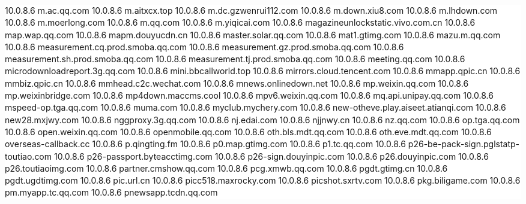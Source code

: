 10.0.8.6 m.ac.qq.com
10.0.8.6 m.aitxcx.top
10.0.8.6 m.dc.gzwenrui112.com
10.0.8.6 m.down.xiu8.com
10.0.8.6 m.lhdown.com
10.0.8.6 m.moerlong.com
10.0.8.6 m.qq.com
10.0.8.6 m.yiqicai.com
10.0.8.6 magazineunlockstatic.vivo.com.cn
10.0.8.6 map.wap.qq.com
10.0.8.6 mapm.douyucdn.cn
10.0.8.6 master.solar.qq.com
10.0.8.6 mat1.gtimg.com
10.0.8.6 mazu.m.qq.com
10.0.8.6 measurement.cq.prod.smoba.qq.com
10.0.8.6 measurement.gz.prod.smoba.qq.com
10.0.8.6 measurement.sh.prod.smoba.qq.com
10.0.8.6 measurement.tj.prod.smoba.qq.com
10.0.8.6 meeting.qq.com
10.0.8.6 microdownloadreport.3g.qq.com
10.0.8.6 mini.bbcallworld.top
10.0.8.6 mirrors.cloud.tencent.com
10.0.8.6 mmapp.qpic.cn
10.0.8.6 mmbiz.qpic.cn
10.0.8.6 mmhead.c2c.wechat.com
10.0.8.6 mnews.onlinedown.net
10.0.8.6 mp.weixin.qq.com
10.0.8.6 mp.weixinbridge.com
10.0.8.6 mp4down.maccms.cool
10.0.8.6 mpv6.weixin.qq.com
10.0.8.6 mq.api.unipay.qq.com
10.0.8.6 mspeed-op.tga.qq.com
10.0.8.6 muma.com
10.0.8.6 myclub.mychery.com
10.0.8.6 new-otheve.play.aiseet.atianqi.com
10.0.8.6 new28.mxjwy.com
10.0.8.6 nggproxy.3g.qq.com
10.0.8.6 nj.edai.com
10.0.8.6 njjnwy.cn
10.0.8.6 nz.qq.com
10.0.8.6 op.tga.qq.com
10.0.8.6 open.weixin.qq.com
10.0.8.6 openmobile.qq.com
10.0.8.6 oth.bls.mdt.qq.com
10.0.8.6 oth.eve.mdt.qq.com
10.0.8.6 overseas-callback.cc
10.0.8.6 p.qingting.fm
10.0.8.6 p0.map.gtimg.com
10.0.8.6 p1.tc.qq.com
10.0.8.6 p26-be-pack-sign.pglstatp-toutiao.com
10.0.8.6 p26-passport.byteacctimg.com
10.0.8.6 p26-sign.douyinpic.com
10.0.8.6 p26.douyinpic.com
10.0.8.6 p26.toutiaoimg.com
10.0.8.6 partner.cmshow.qq.com
10.0.8.6 pcg.xmwb.qq.com
10.0.8.6 pgdt.gtimg.cn
10.0.8.6 pgdt.ugdtimg.com
10.0.8.6 pic.url.cn
10.0.8.6 picc518.maxrocky.com
10.0.8.6 picshot.sxrtv.com
10.0.8.6 pkg.biligame.com
10.0.8.6 pm.myapp.tc.qq.com
10.0.8.6 pnewsapp.tcdn.qq.com